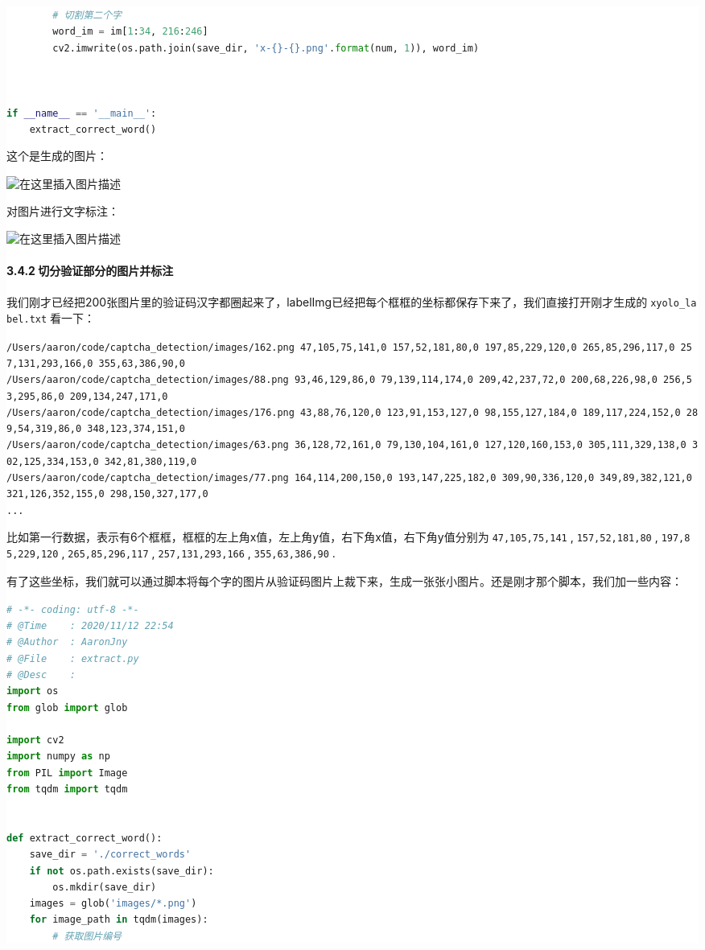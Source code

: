 ```python
        # 切割第二个字
        word_im = im[1:34, 216:246]
        cv2.imwrite(os.path.join(save_dir, 'x-{}-{}.png'.format(num, 1)), word_im)



if __name__ == '__main__':
    extract_correct_word()

```

这个是生成的图片：

![在这里插入图片描述](https://img-blog.csdnimg.cn/20201116233148355.png?x-oss-process=image/watermark,type_ZmFuZ3poZW5naGVpdGk,shadow_10,text_aHR0cHM6Ly9ibG9nLmNzZG4ubmV0L2Fhcm9uam55,size_16,color_FFFFFF,t_70#pic_center)


对图片进行文字标注：

![在这里插入图片描述](https://img-blog.csdnimg.cn/20201116233202810.png?x-oss-process=image/watermark,type_ZmFuZ3poZW5naGVpdGk,shadow_10,text_aHR0cHM6Ly9ibG9nLmNzZG4ubmV0L2Fhcm9uam55,size_16,color_FFFFFF,t_70#pic_center)




#### 3.4.2 切分验证部分的图片并标注

我们刚才已经把200张图片里的验证码汉字都圈起来了，labelImg已经把每个框框的坐标都保存下来了，我们直接打开刚才生成的 `xyolo_label.txt` 看一下：

```
/Users/aaron/code/captcha_detection/images/162.png 47,105,75,141,0 157,52,181,80,0 197,85,229,120,0 265,85,296,117,0 257,131,293,166,0 355,63,386,90,0
/Users/aaron/code/captcha_detection/images/88.png 93,46,129,86,0 79,139,114,174,0 209,42,237,72,0 200,68,226,98,0 256,53,295,86,0 209,134,247,171,0
/Users/aaron/code/captcha_detection/images/176.png 43,88,76,120,0 123,91,153,127,0 98,155,127,184,0 189,117,224,152,0 289,54,319,86,0 348,123,374,151,0
/Users/aaron/code/captcha_detection/images/63.png 36,128,72,161,0 79,130,104,161,0 127,120,160,153,0 305,111,329,138,0 302,125,334,153,0 342,81,380,119,0
/Users/aaron/code/captcha_detection/images/77.png 164,114,200,150,0 193,147,225,182,0 309,90,336,120,0 349,89,382,121,0 321,126,352,155,0 298,150,327,177,0
...
```

比如第一行数据，表示有6个框框，框框的左上角x值，左上角y值，右下角x值，右下角y值分别为 `47,105,75,141` , `157,52,181,80` , `197,85,229,120` , `265,85,296,117` , `257,131,293,166` , `355,63,386,90` .

有了这些坐标，我们就可以通过脚本将每个字的图片从验证码图片上裁下来，生成一张张小图片。还是刚才那个脚本，我们加一些内容：

```python
# -*- coding: utf-8 -*-
# @Time    : 2020/11/12 22:54
# @Author  : AaronJny
# @File    : extract.py
# @Desc    :
import os
from glob import glob

import cv2
import numpy as np
from PIL import Image
from tqdm import tqdm


def extract_correct_word():
    save_dir = './correct_words'
    if not os.path.exists(save_dir):
        os.mkdir(save_dir)
    images = glob('images/*.png')
    for image_path in tqdm(images):
        # 获取图片编号
```